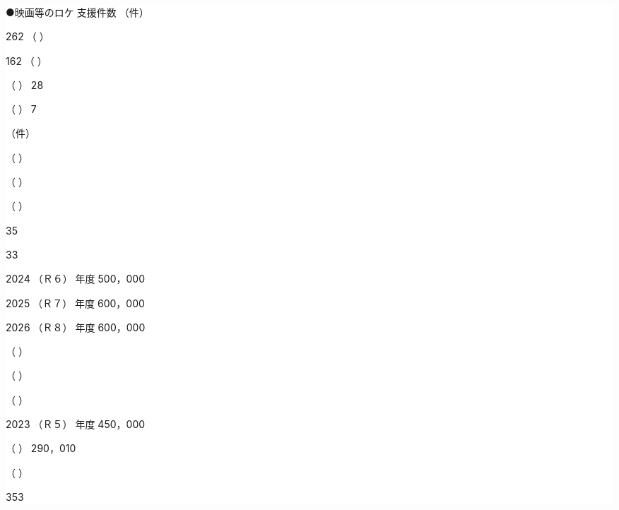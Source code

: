 ●映画等のロケ
支援件数
（件）

262
（  ）

162
（  ）

（  ）
28

（  ）
7

（件）

（  ）

（  ）

（  ）

35

33

2024
（Ｒ６）
年度
500，000

2025
（Ｒ７）
年度
600，000

2026
（Ｒ８）
年度
600，000

（  ）

（  ）

（  ）

2023
（Ｒ５）
年度
450，000

（  ）
290，010

（  ）

353
